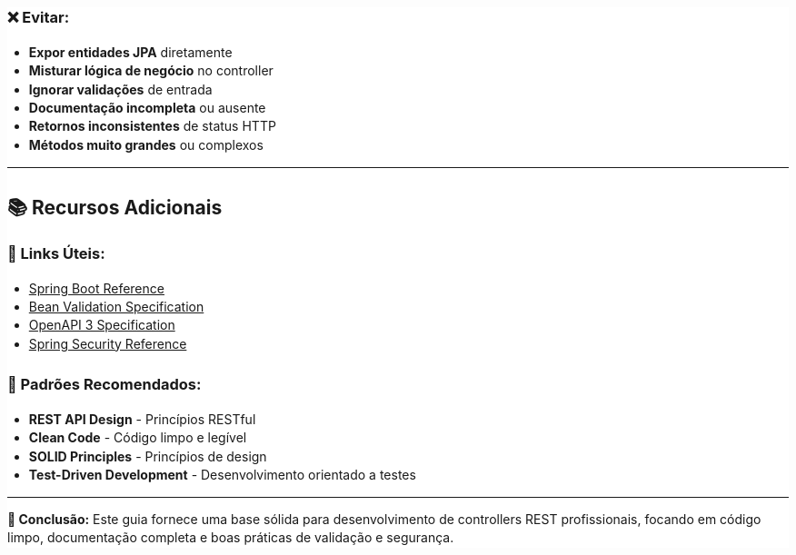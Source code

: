 ### **❌ Evitar:**
- **Expor entidades JPA** diretamente
- **Misturar lógica de negócio** no controller
- **Ignorar validações** de entrada
- **Documentação incompleta** ou ausente
- **Retornos inconsistentes** de status HTTP
- **Métodos muito grandes** ou complexos

---

## 📚 Recursos Adicionais

### **🔗 Links Úteis:**
- [Spring Boot Reference](https://docs.spring.io/spring-boot/docs/current/reference/html/)
- [Bean Validation Specification](https://beanvalidation.org/2.0/spec/)
- [OpenAPI 3 Specification](https://swagger.io/specification/)
- [Spring Security Reference](https://docs.spring.io/spring-security/reference/)

### **📖 Padrões Recomendados:**
- **REST API Design** - Princípios RESTful
- **Clean Code** - Código limpo e legível
- **SOLID Principles** - Princípios de design
- **Test-Driven Development** - Desenvolvimento orientado a testes

---

**🎯 Conclusão:** Este guia fornece uma base sólida para desenvolvimento de controllers REST profissionais, focando em código limpo, documentação completa e boas práticas de validação e segurança.
